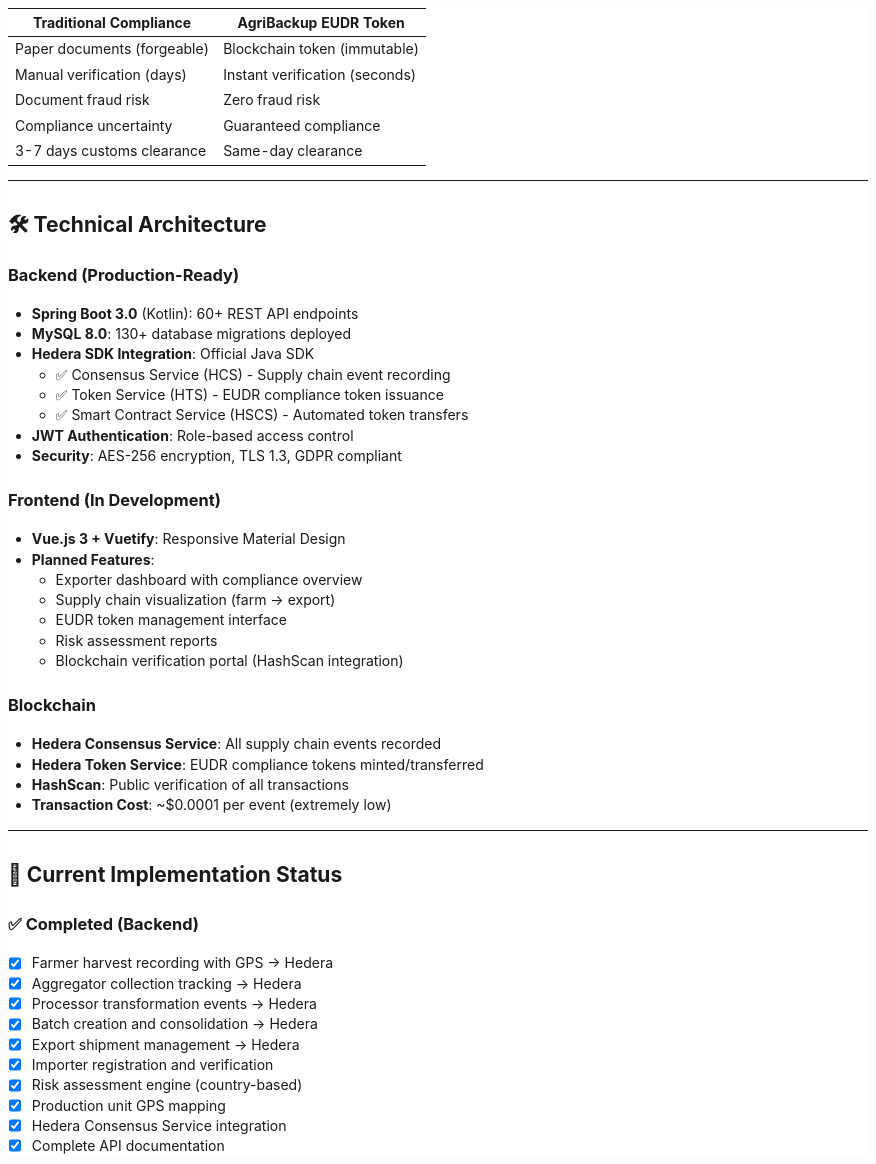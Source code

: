 | Traditional Compliance | AgriBackup EUDR Token |
|-----------------------|----------------------|
| Paper documents (forgeable) | Blockchain token (immutable) |
| Manual verification (days) | Instant verification (seconds) |
| Document fraud risk | Zero fraud risk |
| Compliance uncertainty | Guaranteed compliance |
| 3-7 days customs clearance | Same-day clearance |

---

## 🛠️ Technical Architecture

### Backend (Production-Ready)
- **Spring Boot 3.0** (Kotlin): 60+ REST API endpoints
- **MySQL 8.0**: 130+ database migrations deployed
- **Hedera SDK Integration**: Official Java SDK
  - ✅ Consensus Service (HCS) - Supply chain event recording
  - ✅ Token Service (HTS) - EUDR compliance token issuance
  - ✅ Smart Contract Service (HSCS) - Automated token transfers
- **JWT Authentication**: Role-based access control
- **Security**: AES-256 encryption, TLS 1.3, GDPR compliant

### Frontend (In Development)
- **Vue.js 3 + Vuetify**: Responsive Material Design
- **Planned Features**:
  - Exporter dashboard with compliance overview
  - Supply chain visualization (farm → export)
  - EUDR token management interface
  - Risk assessment reports
  - Blockchain verification portal (HashScan integration)

### Blockchain
- **Hedera Consensus Service**: All supply chain events recorded
- **Hedera Token Service**: EUDR compliance tokens minted/transferred
- **HashScan**: Public verification of all transactions
- **Transaction Cost**: ~$0.0001 per event (extremely low)

---

## 🚀 Current Implementation Status

### ✅ Completed (Backend)
- [x] Farmer harvest recording with GPS → Hedera
- [x] Aggregator collection tracking → Hedera
- [x] Processor transformation events → Hedera
- [x] Batch creation and consolidation → Hedera
- [x] Export shipment management → Hedera
- [x] Importer registration and verification
- [x] Risk assessment engine (country-based)
- [x] Production unit GPS mapping
- [x] Hedera Consensus Service integration
- [x] Complete API documentation
